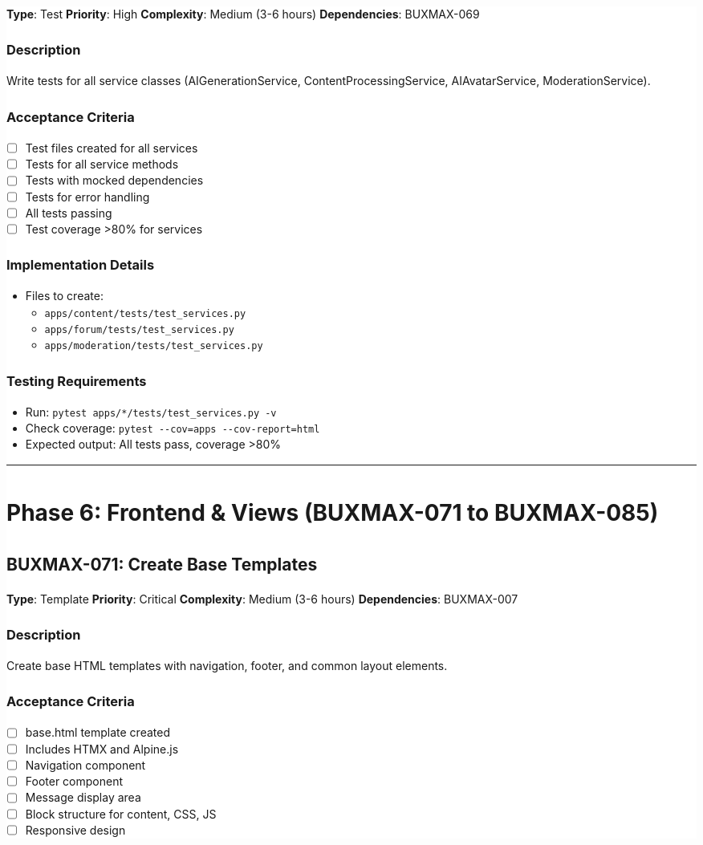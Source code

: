 **Type**: Test
**Priority**: High
**Complexity**: Medium (3-6 hours)
**Dependencies**: BUXMAX-069

### Description
Write tests for all service classes (AIGenerationService, ContentProcessingService, AIAvatarService, ModerationService).

### Acceptance Criteria
- [ ] Test files created for all services
- [ ] Tests for all service methods
- [ ] Tests with mocked dependencies
- [ ] Tests for error handling
- [ ] All tests passing
- [ ] Test coverage >80% for services

### Implementation Details
- Files to create:
  - `apps/content/tests/test_services.py`
  - `apps/forum/tests/test_services.py`
  - `apps/moderation/tests/test_services.py`

### Testing Requirements
- Run: `pytest apps/*/tests/test_services.py -v`
- Check coverage: `pytest --cov=apps --cov-report=html`
- Expected output: All tests pass, coverage >80%

---

# Phase 6: Frontend & Views (BUXMAX-071 to BUXMAX-085)

## BUXMAX-071: Create Base Templates

**Type**: Template
**Priority**: Critical
**Complexity**: Medium (3-6 hours)
**Dependencies**: BUXMAX-007

### Description
Create base HTML templates with navigation, footer, and common layout elements.

### Acceptance Criteria
- [ ] base.html template created
- [ ] Includes HTMX and Alpine.js
- [ ] Navigation component
- [ ] Footer component
- [ ] Message display area
- [ ] Block structure for content, CSS, JS
- [ ] Responsive design
